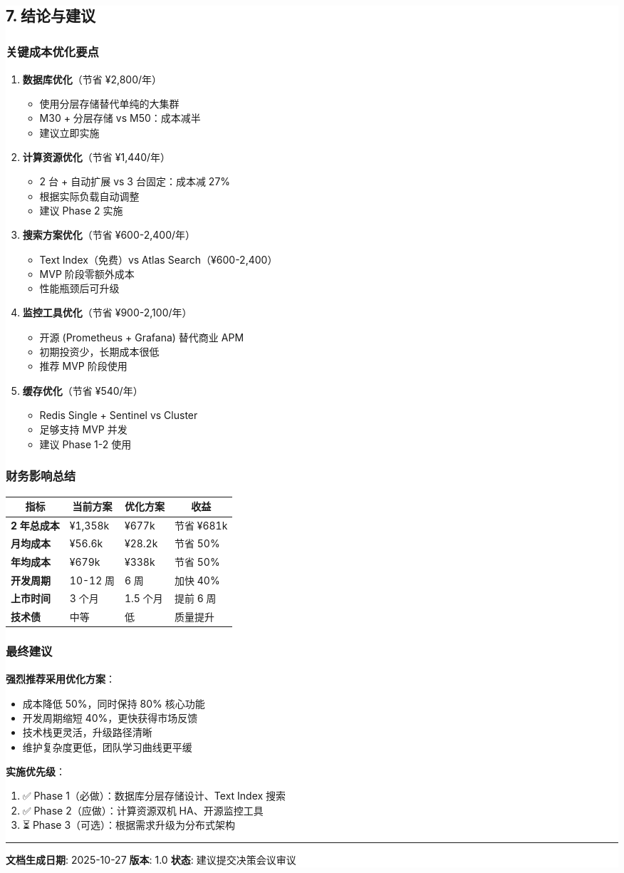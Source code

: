 
## 7. 结论与建议

### 关键成本优化要点

1. **数据库优化**（节省 ¥2,800/年）
   - 使用分层存储替代单纯的大集群
   - M30 + 分层存储 vs M50：成本减半
   - 建议立即实施

2. **计算资源优化**（节省 ¥1,440/年）
   - 2 台 + 自动扩展 vs 3 台固定：成本减 27%
   - 根据实际负载自动调整
   - 建议 Phase 2 实施

3. **搜索方案优化**（节省 ¥600-2,400/年）
   - Text Index（免费）vs Atlas Search（¥600-2,400）
   - MVP 阶段零额外成本
   - 性能瓶颈后可升级

4. **监控工具优化**（节省 ¥900-2,100/年）
   - 开源 (Prometheus + Grafana) 替代商业 APM
   - 初期投资少，长期成本很低
   - 推荐 MVP 阶段使用

5. **缓存优化**（节省 ¥540/年）
   - Redis Single + Sentinel vs Cluster
   - 足够支持 MVP 并发
   - 建议 Phase 1-2 使用

### 财务影响总结

| 指标 | 当前方案 | 优化方案 | 收益 |
|------|--------|--------|------|
| **2 年总成本** | ¥1,358k | ¥677k | 节省 ¥681k |
| **月均成本** | ¥56.6k | ¥28.2k | 节省 50% |
| **年均成本** | ¥679k | ¥338k | 节省 50% |
| **开发周期** | 10-12 周 | 6 周 | 加快 40% |
| **上市时间** | 3 个月 | 1.5 个月 | 提前 6 周 |
| **技术债** | 中等 | 低 | 质量提升 |

### 最终建议

**强烈推荐采用优化方案**：
- 成本降低 50%，同时保持 80% 核心功能
- 开发周期缩短 40%，更快获得市场反馈
- 技术栈更灵活，升级路径清晰
- 维护复杂度更低，团队学习曲线更平缓

**实施优先级**：
1. ✅ Phase 1（必做）：数据库分层存储设计、Text Index 搜索
2. ✅ Phase 2（应做）：计算资源双机 HA、开源监控工具
3. ⏳ Phase 3（可选）：根据需求升级为分布式架构

---

**文档生成日期**: 2025-10-27
**版本**: 1.0
**状态**: 建议提交决策会议审议
